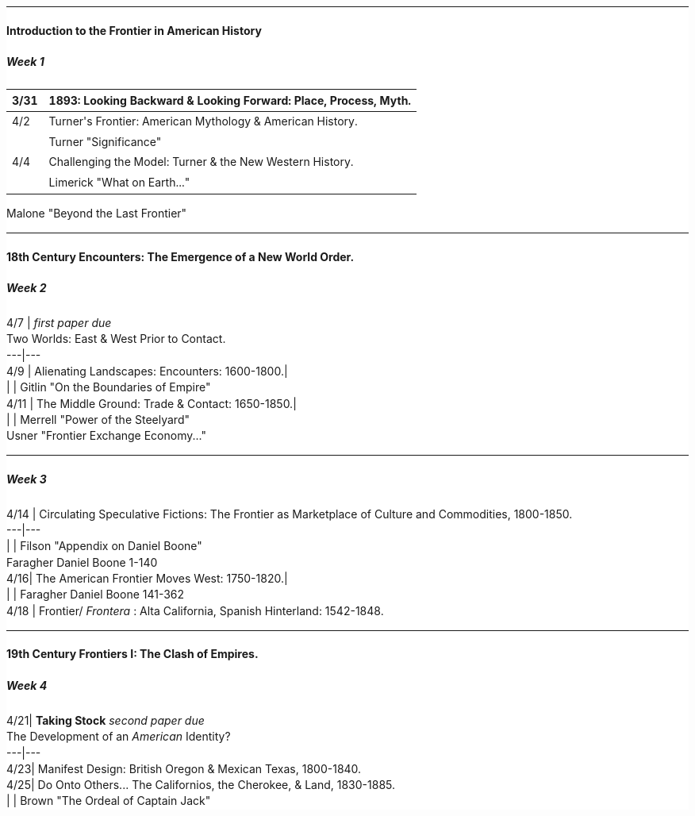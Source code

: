 * * *

#### Introduction to the Frontier in American History

##### Week 1

3/31 | 1893: Looking Backward & Looking Forward: Place, Process, Myth.  
---|---  
4/2 | Turner's Frontier: American Mythology & American History.  
| | Turner "Significance"  
4/4 | Challenging the Model: Turner & the New Western History.  
| | Limerick "What on Earth..."  
Malone "Beyond the Last Frontier"  
  
* * *

#### 18th Century Encounters: The Emergence of a New World Order.

##### Week 2

4/7 | _first paper due_  
Two Worlds: East  & West Prior to Contact.  
---|---  
4/9 | Alienating Landscapes: Encounters: 1600-1800.|  
| | Gitlin "On the Boundaries of Empire"  
4/11 | The Middle Ground: Trade & Contact: 1650-1850.|  
| | Merrell "Power of the Steelyard"  
Usner "Frontier Exchange Economy..."  
  
* * *

##### Week 3

4/14 | Circulating Speculative Fictions: The Frontier as Marketplace of
Culture and Commodities, 1800-1850.  
---|---  
| | Filson "Appendix on Daniel Boone"  
Faragher Daniel Boone 1-140  
4/16| The American Frontier Moves West: 1750-1820.|  
| | Faragher Daniel Boone 141-362  
4/18 | Frontier/ _Frontera_ : Alta California, Spanish Hinterland: 1542-1848.  
  
* * *

#### 19th Century Frontiers I: The Clash of Empires.

##### Week 4

4/21|  **Taking Stock** _second paper due_  
The Development of an _American_ Identity?  
---|---  
4/23| Manifest Design: British Oregon & Mexican Texas, 1800-1840.  
4/25| Do Onto Others... The Californios, the Cherokee, & Land, 1830-1885.  
| | Brown "The Ordeal of Captain Jack"  
  